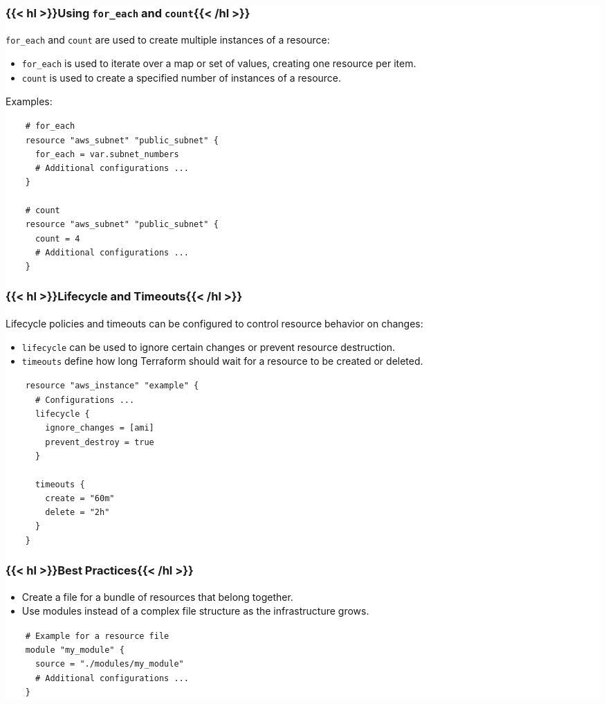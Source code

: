 ### {{< hl >}}<b>Using `for_each` and `count`</b>{{< /hl >}}<br>

`for_each` and `count` are used to create multiple instances of a resource:

- `for_each` is used to iterate over a map or set of values, creating one resource per item.
- `count` is used to create a specified number of instances of a resource.

Examples:

```hcl
    # for_each
    resource "aws_subnet" "public_subnet" {
      for_each = var.subnet_numbers
      # Additional configurations ...
    }

    # count
    resource "aws_subnet" "public_subnet" {
      count = 4
      # Additional configurations ...
    }
```

### {{< hl >}}<b>Lifecycle and Timeouts</b>{{< /hl >}}<br>

Lifecycle policies and timeouts can be configured to control resource behavior on changes:

- `lifecycle` can be used to ignore certain changes or prevent resource destruction.
- `timeouts` define how long Terraform should wait for a resource to be created or deleted.

```hcl
    resource "aws_instance" "example" {
      # Configurations ...
      lifecycle {
        ignore_changes = [ami]
        prevent_destroy = true
      }

      timeouts {
        create = "60m"
        delete = "2h"
      }
    }
```

### {{< hl >}}<b>Best Practices</b>{{< /hl >}}<br>

- Create a file for a bundle of resources that belong together.
- Use modules instead of a complex file structure as the infrastructure grows.

```hcl
    # Example for a resource file
    module "my_module" {
      source = "./modules/my_module"
      # Additional configurations ...
    }
```

